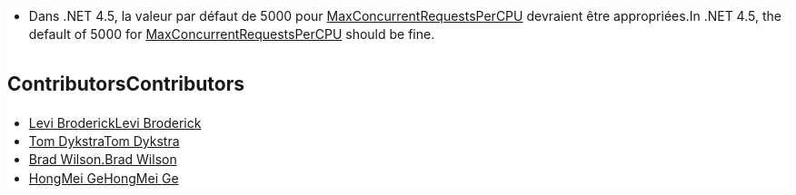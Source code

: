 - <span data-ttu-id="0d6b1-277">Dans .NET 4.5, la valeur par défaut de 5000 pour [MaxConcurrentRequestsPerCPU](https://blogs.msdn.com/tmarq/archive/2007/07/21/asp-net-thread-usage-on-iis-7-0-and-6-0.aspx) devraient être appropriées.</span><span class="sxs-lookup"><span data-stu-id="0d6b1-277">In .NET 4.5, the default of 5000 for [MaxConcurrentRequestsPerCPU](https://blogs.msdn.com/tmarq/archive/2007/07/21/asp-net-thread-usage-on-iis-7-0-and-6-0.aspx) should be fine.</span></span>

## <a name="contributors"></a><span data-ttu-id="0d6b1-278">Contributors</span><span class="sxs-lookup"><span data-stu-id="0d6b1-278">Contributors</span></span>

- [<span data-ttu-id="0d6b1-279">Levi Broderick</span><span class="sxs-lookup"><span data-stu-id="0d6b1-279">Levi Broderick</span></span>](http://stackoverflow.com/users/59641/levi)
- [<span data-ttu-id="0d6b1-280">Tom Dykstra</span><span class="sxs-lookup"><span data-stu-id="0d6b1-280">Tom Dykstra</span></span>](http://www.bing.com/search?q=site%3Aasp.net+%22Tom+Dykstra%22+-forums.asp.net&amp;qs=n&amp;form=QBRE&amp;pq=site%3Aasp.net+%22tom+dykstra%22+-forums.asp.net&amp;sc=8-42&amp;sp=-1&amp;sk=)
- [<span data-ttu-id="0d6b1-281">Brad Wilson.</span><span class="sxs-lookup"><span data-stu-id="0d6b1-281">Brad Wilson</span></span>](http://bradwilson.typepad.com/)
- [<span data-ttu-id="0d6b1-282">HongMei Ge</span><span class="sxs-lookup"><span data-stu-id="0d6b1-282">HongMei Ge</span></span>](https://blogs.msdn.com/b/hongmeig/)
